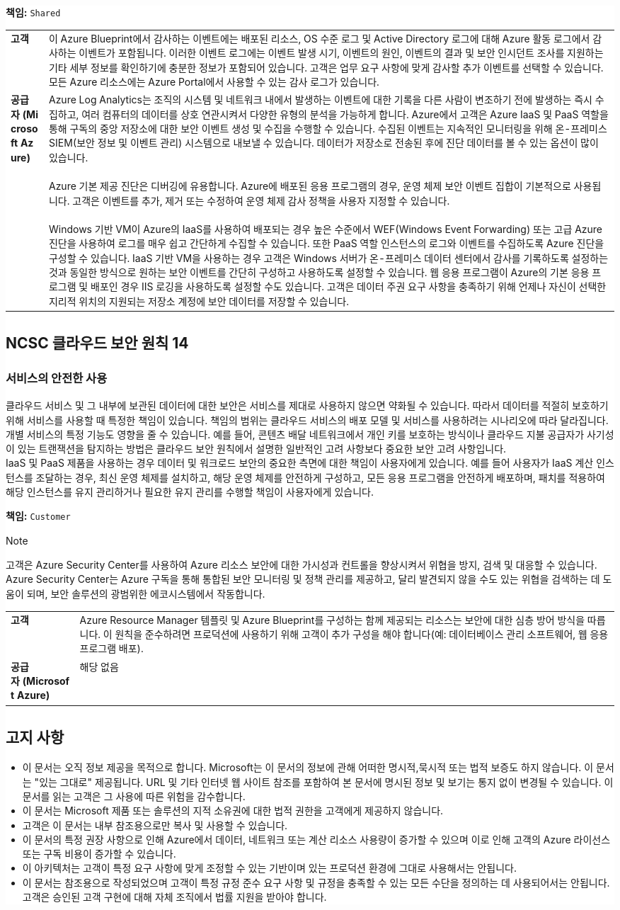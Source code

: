 
**책임:** `Shared`


|||
|---|---|
| **고객** | 이 Azure Blueprint에서 감사하는 이벤트에는 배포된 리소스, OS 수준 로그 및 Active Directory 로그에 대해 Azure 활동 로그에서 감사하는 이벤트가 포함됩니다. 이러한 이벤트 로그에는 이벤트 발생 시기, 이벤트의 원인, 이벤트의 결과 및 보안 인시던트 조사를 지원하는 기타 세부 정보를 확인하기에 충분한 정보가 포함되어 있습니다. 고객은 업무 요구 사항에 맞게 감사할 추가 이벤트를 선택할 수 있습니다. 모든 Azure 리소스에는 Azure Portal에서 사용할 수 있는 감사 로그가 있습니다. |
| **공급자&nbsp;(Microsoft&nbsp;Azure)** | Azure Log Analytics는 조직의 시스템 및 네트워크 내에서 발생하는 이벤트에 대한 기록을 다른 사람이 변조하기 전에 발생하는 즉시 수집하고, 여러 컴퓨터의 데이터를 상호 연관시켜서 다양한 유형의 분석을 가능하게 합니다. Azure에서 고객은 Azure IaaS 및 PaaS 역할을 통해 구독의 중앙 저장소에 대한 보안 이벤트 생성 및 수집을 수행할 수 있습니다. 수집된 이벤트는 지속적인 모니터링을 위해 온-프레미스 SIEM(보안 정보 및 이벤트 관리) 시스템으로 내보낼 수 있습니다. 데이터가 저장소로 전송된 후에 진단 데이터를 볼 수 있는 옵션이 많이 있습니다. <br /> <br /> Azure 기본 제공 진단은 디버깅에 유용합니다. Azure에 배포된 응용 프로그램의 경우, 운영 체제 보안 이벤트 집합이 기본적으로 사용됩니다. 고객은 이벤트를 추가, 제거 또는 수정하여 운영 체제 감사 정책을 사용자 지정할 수 있습니다. <br /> <br /> Windows 기반 VM이 Azure의 IaaS를 사용하여 배포되는 경우 높은 수준에서 WEF(Windows Event Forwarding) 또는 고급 Azure 진단을 사용하여 로그를 매우 쉽고 간단하게 수집할 수 있습니다. 또한 PaaS 역할 인스턴스의 로그와 이벤트를 수집하도록 Azure 진단을 구성할 수 있습니다. IaaS 기반 VM을 사용하는 경우 고객은 Windows 서버가 온-프레미스 데이터 센터에서 감사를 기록하도록 설정하는 것과 동일한 방식으로 원하는 보안 이벤트를 간단히 구성하고 사용하도록 설정할 수 있습니다. 웹 응용 프로그램이 Azure의 기본 응용 프로그램 및 배포인 경우 IIS 로깅을 사용하도록 설정할 수도 있습니다. 고객은 데이터 주권 요구 사항을 충족하기 위해 언제나 자신이 선택한 지리적 위치의 지원되는 저장소 계정에 보안 데이터를 저장할 수 있습니다. |


 ## <a name="ncsc-cloud-security-principle-14"></a>NCSC 클라우드 보안 원칙 14
### <a name="secure-use-of-the-service"></a>서비스의 안전한 사용
클라우드 서비스 및 그 내부에 보관된 데이터에 대한 보안은 서비스를 제대로 사용하지 않으면 약화될 수 있습니다. 따라서 데이터를 적절히 보호하기 위해 서비스를 사용할 때 특정한 책임이 있습니다.
책임의 범위는 클라우드 서비스의 배포 모델 및 서비스를 사용하려는 시나리오에 따라 달라집니다. 개별 서비스의 특정 기능도 영향을 줄 수 있습니다. 예를 들어, 콘텐츠 배달 네트워크에서 개인 키를 보호하는 방식이나 클라우드 지불 공급자가 사기성이 있는 트랜잭션을 탐지하는 방법은 클라우드 보안 원칙에서 설명한 일반적인 고려 사항보다 중요한 보안 고려 사항입니다.  
IaaS 및 PaaS 제품을 사용하는 경우 데이터 및 워크로드 보안의 중요한 측면에 대한 책임이 사용자에게 있습니다. 예를 들어 사용자가 IaaS 계산 인스턴스를 조달하는 경우, 최신 운영 체제를 설치하고, 해당 운영 체제를 안전하게 구성하고, 모든 응용 프로그램을 안전하게 배포하며, 패치를 적용하여 해당 인스턴스를 유지 관리하거나 필요한 유지 관리를 수행할 책임이 사용자에게 있습니다.


**책임:** `Customer`

> [!NOTE]
> 고객은 Azure Security Center를 사용하여 Azure 리소스 보안에 대한 가시성과 컨트롤을 향상시켜서 위협을 방지, 검색 및 대응할 수 있습니다. Azure Security Center는 Azure 구독을 통해 통합된 보안 모니터링 및 정책 관리를 제공하고, 달리 발견되지 않을 수도 있는 위협을 검색하는 데 도움이 되며, 보안 솔루션의 광범위한 에코시스템에서 작동합니다.

|||
|---|---|
| **고객** | Azure Resource Manager 템플릿 및 Azure Blueprint를 구성하는 함께 제공되는 리소스는 보안에 대한 심층 방어 방식을 따릅니다. 이 원칙을 준수하려면 프로덕션에 사용하기 위해 고객이 추가 구성을 해야 합니다(예: 데이터베이스 관리 소프트웨어, 웹 응용 프로그램 배포). |
| **공급자&nbsp;(Microsoft&nbsp;Azure)** | 해당 없음 |

## <a name="disclaimer"></a>고지 사항

 - 이 문서는 오직 정보 제공을 목적으로 합니다. Microsoft는 이 문서의 정보에 관해 어떠한 명시적,묵시적 또는 법적 보증도 하지 않습니다. 이 문서는 "있는 그대로" 제공됩니다. URL 및 기타 인터넷 웹 사이트 참조를 포함하여 본 문서에 명시된 정보 및 보기는 통지 없이 변경될 수 있습니다. 이 문서를 읽는 고객은 그 사용에 따른 위험을 감수합니다.
 - 이 문서는 Microsoft 제품 또는 솔루션의 지적 소유권에 대한 법적 권한을 고객에게 제공하지 않습니다.
 - 고객은 이 문서는 내부 참조용으로만 복사 및 사용할 수 있습니다.
 - 이 문서의 특정 권장 사항으로 인해 Azure에서 데이터, 네트워크 또는 계산 리소스 사용량이 증가할 수 있으며 이로 인해 고객의 Azure 라이선스 또는 구독 비용이 증가할 수 있습니다.
 - 이 아키텍처는 고객이 특정 요구 사항에 맞게 조정할 수 있는 기반이며 있는 프로덕션 환경에 그대로 사용해서는 안됩니다.
 - 이 문서는 참조용으로 작성되었으며 고객이 특정 규정 준수 요구 사항 및 규정을 충족할 수 있는 모든 수단을 정의하는 데 사용되어서는 안됩니다. 고객은 승인된 고객 구현에 대해 자체 조직에서 법률 지원을 받아야 합니다.